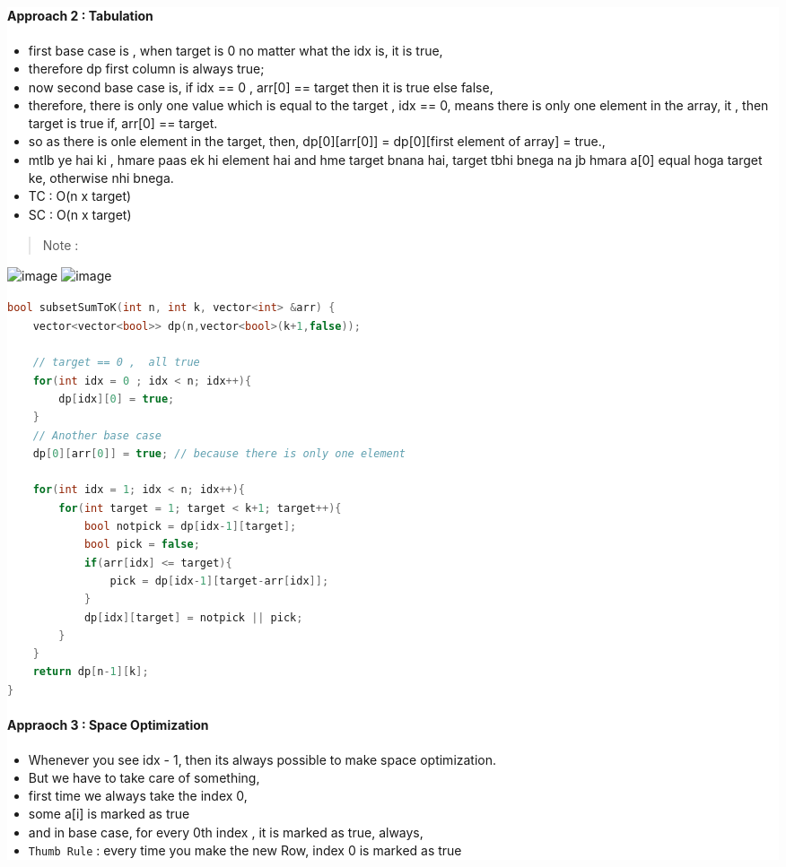 #### Approach 2 : Tabulation

- first base case is , when target is 0 no matter what the idx is, it is true, 
- therefore dp first column is always true;
- now second base case is, if idx == 0 , arr[0] == target then it is true else false,
- therefore, there is only one value which is equal to the target , idx == 0, means there is only one element in the array, it , then target is true if, arr[0] == target.
- so as there is onle element in the target, then, dp[0][arr[0]] = dp[0][first element of array] = true., 
- mtlb ye hai ki , hmare paas ek hi element hai and hme target bnana hai, target tbhi bnega na jb hmara a[0] equal hoga target ke, otherwise nhi bnega.
- TC : O(n x target)
- SC : O(n x target)

> Note :

![image](https://user-images.githubusercontent.com/35686407/177253195-20b9cbea-c760-43bb-abc9-db05aa6e97f2.png)
![image](https://user-images.githubusercontent.com/35686407/177253237-10d2ca02-e888-4746-9927-09abd933dcfd.png)
    
```cpp
bool subsetSumToK(int n, int k, vector<int> &arr) {
    vector<vector<bool>> dp(n,vector<bool>(k+1,false));
    
    // target == 0 ,  all true
    for(int idx = 0 ; idx < n; idx++){
        dp[idx][0] = true;
    }
    // Another base case
    dp[0][arr[0]] = true; // because there is only one element
    
    for(int idx = 1; idx < n; idx++){
        for(int target = 1; target < k+1; target++){
            bool notpick = dp[idx-1][target];
            bool pick = false;
            if(arr[idx] <= target){
                pick = dp[idx-1][target-arr[idx]];
            }
            dp[idx][target] = notpick || pick;
        }
    }
    return dp[n-1][k];
}
```

#### Appraoch 3 : Space Optimization

- Whenever you see idx - 1, then its always possible to make space optimization.
- But we have to take care of something,
- first time we always take the index 0,
- some a[i] is marked as true
- and in base case, for every 0th index , it is marked as true, always,
- `Thumb Rule` : every time you make the new Row,  index 0 is marked as true
